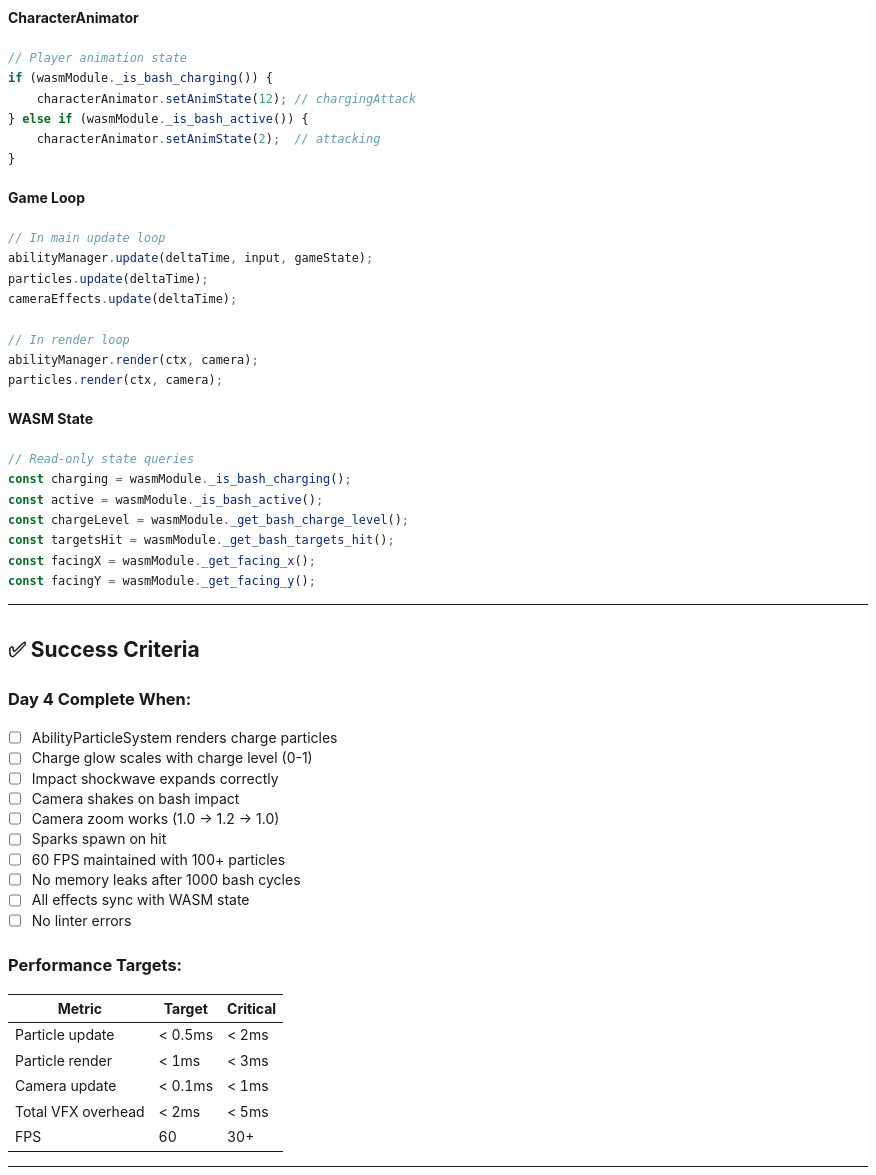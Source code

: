 #### CharacterAnimator
```javascript
// Player animation state
if (wasmModule._is_bash_charging()) {
    characterAnimator.setAnimState(12); // chargingAttack
} else if (wasmModule._is_bash_active()) {
    characterAnimator.setAnimState(2);  // attacking
}
```

#### Game Loop
```javascript
// In main update loop
abilityManager.update(deltaTime, input, gameState);
particles.update(deltaTime);
cameraEffects.update(deltaTime);

// In render loop
abilityManager.render(ctx, camera);
particles.render(ctx, camera);
```

#### WASM State
```javascript
// Read-only state queries
const charging = wasmModule._is_bash_charging();
const active = wasmModule._is_bash_active();
const chargeLevel = wasmModule._get_bash_charge_level();
const targetsHit = wasmModule._get_bash_targets_hit();
const facingX = wasmModule._get_facing_x();
const facingY = wasmModule._get_facing_y();
```

---

## ✅ Success Criteria

### Day 4 Complete When:
- [ ] AbilityParticleSystem renders charge particles
- [ ] Charge glow scales with charge level (0-1)
- [ ] Impact shockwave expands correctly
- [ ] Camera shakes on bash impact
- [ ] Camera zoom works (1.0 → 1.2 → 1.0)
- [ ] Sparks spawn on hit
- [ ] 60 FPS maintained with 100+ particles
- [ ] No memory leaks after 1000 bash cycles
- [ ] All effects sync with WASM state
- [ ] No linter errors

### Performance Targets:
| Metric | Target | Critical |
|--------|--------|----------|
| Particle update | < 0.5ms | < 2ms |
| Particle render | < 1ms | < 3ms |
| Camera update | < 0.1ms | < 1ms |
| Total VFX overhead | < 2ms | < 5ms |
| FPS | 60 | 30+ |

---